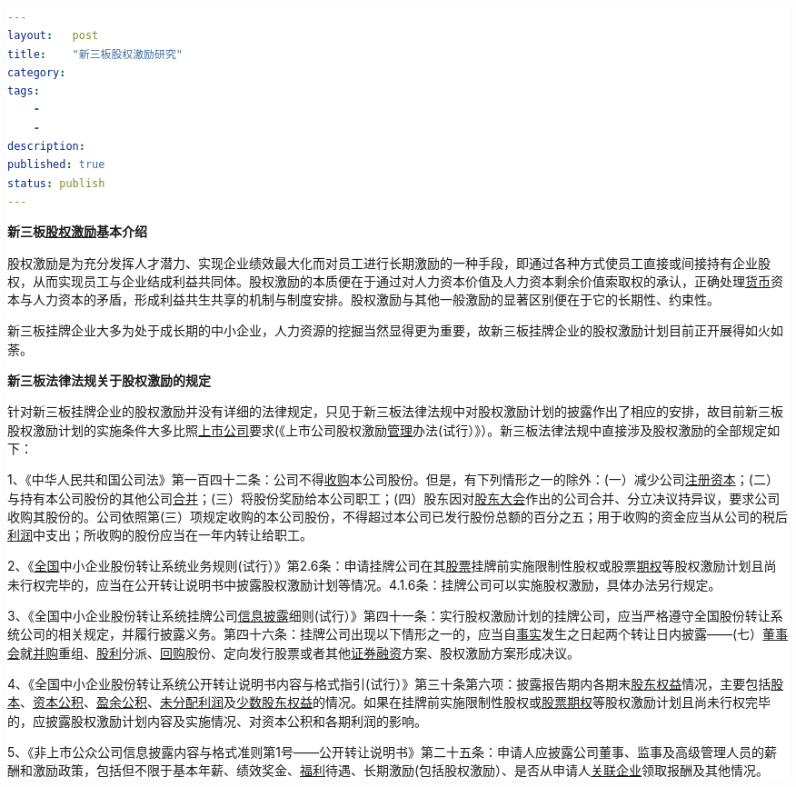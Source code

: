 ```yaml
---
layout:   post
title:    "新三板股权激励研究"
category:  
tags:     
    -  
    -   
description: 
published: true
status: publish
---
```

 
<p><strong>新三板<a href="http://baike.esnai.com/view.aspx?w=%b9%c9%c8%a8%bc%a4%c0%f8" target="_blank" title="会计百科:股权激励">股权激励</a>基本介绍</strong></p>
<p>股权激励是为充分发挥人才潜力、实现企业绩效最大化而对员工进行长期激励的一种手段，即通过各种方式使员工直接或间接持有企业股权，从而实现员工与企业结成利益共同体。股权激励的本质便在于通过对人力资本价值及人力资本剩余价值索取权的承认，正确处理<a href="http://baike.esnai.com/view.aspx?w=%bb%f5%b1%d2" target="_blank" title="会计百科:货币">货币</a>资本与人力资本的矛盾，形成利益共生共享的机制与制度安排。股权激励与其他一般激励的显著区别便在于它的长期性、约束性。</p>
<p>新三板挂牌企业大多为处于成长期的中小企业，人力资源的挖掘当然显得更为重要，故新三板挂牌企业的股权激励计划目前正开展得如火如荼。</p>
<p><strong>新三板法律法规关于股权激励的规定</strong></p>
<p>针对新三板挂牌企业的股权激励并没有详细的法律规定，只见于新三板法律法规中对股权激励计划的披露作出了相应的安排，故目前新三板股权激励计划的实施条件大多比照<a href="http://baike.esnai.com/view.aspx?w=%c9%cf%ca%d0%b9%ab%cb%be" target="_blank" title="会计百科:上市公司">上市公司</a>要求(《上市公司股权激励<a href="http://baike.esnai.com/view.aspx?w=%b9%dc%c0%ed" target="_blank" title="会计百科:管理">管理</a>办法(试行）》）。新三板法律法规中直接涉及股权激励的全部规定如下：</p>
<p>1、《中华人民共和国公司法》第一百四十二条：公司不得<a href="http://baike.esnai.com/view.aspx?w=%ca%d5%b9%ba" target="_blank" title="会计百科:收购">收购</a>本公司股份。但是，有下列情形之一的除外：(一）减少公司<a href="http://baike.esnai.com/view.aspx?w=%d7%a2%b2%e1%d7%ca%b1%be" target="_blank" title="会计百科:注册资本">注册资本</a>；(二）与持有本公司股份的其他公司<a href="http://baike.esnai.com/view.aspx?w=%ba%cf%b2%a2" target="_blank" title="会计百科:合并">合并</a>；(三）将股份奖励给本公司职工；(四）股东因对<a href="http://baike.esnai.com/view.aspx?w=%b9%c9%b6%ab%b4%f3%bb%e1" target="_blank" title="会计百科:股东大会">股东大会</a>作出的公司合并、分立决议持异议，要求公司收购其股份的。公司依照第(三）项规定收购的本公司股份，不得超过本公司已发行股份总额的百分之五；用于收购的资金应当从公司的税后<a href="http://baike.esnai.com/view.aspx?w=%c0%fb%c8%f3" target="_blank" title="会计百科:利润">利润</a>中支出；所收购的股份应当在一年内转让给职工。</p>
<p>2、《<a href="http://baike.esnai.com/view.aspx?w=%c8%ab%b9%fa" target="_blank" title="会计百科:全国">全国</a>中小企业股份转让系统业务规则(试行）》第2.6条：申请挂牌公司在其<a href="http://baike.esnai.com/view.aspx?w=%b9%c9%c6%b1" target="_blank" title="会计百科:股票">股票</a>挂牌前实施限制性股权或股票<a href="http://baike.esnai.com/view.aspx?w=%c6%da%c8%a8" target="_blank" title="会计百科:期权">期权</a>等股权激励计划且尚未行权完毕的，应当在公开转让说明书中披露股权激励计划等情况。4.1.6条：挂牌公司可以实施股权激励，具体办法另行规定。</p>
<p>3、《全国中小企业股份转让系统挂牌公司<a href="http://baike.esnai.com/view.aspx?w=%d0%c5%cf%a2%c5%fb%c2%b6" target="_blank" title="会计百科:信息披露">信息披露</a>细则(试行）》第四十一条：实行股权激励计划的挂牌公司，应当严格遵守全国股份转让系统公司的相关规定，并履行披露义务。第四十六条：挂牌公司出现以下情形之一的，应当自<a href="http://baike.esnai.com/view.aspx?w=%ca%c2%ca%b5" target="_blank" title="会计百科:事实">事实</a>发生之日起两个转让日内披露——(七）<a href="http://baike.esnai.com/view.aspx?w=%b6%ad%ca%c2%bb%e1" target="_blank" title="会计百科:董事会">董事会</a>就<a href="http://baike.esnai.com/view.aspx?w=%b2%a2%b9%ba" target="_blank" title="会计百科:并购">并购</a>重组、<a href="http://baike.esnai.com/view.aspx?w=%b9%c9%c0%fb" target="_blank" title="会计百科:股利">股利</a>分派、<a href="http://baike.esnai.com/view.aspx?w=%bb%d8%b9%ba" target="_blank" title="会计百科:回购">回购</a>股份、定向发行股票或者其他<a href="http://baike.esnai.com/view.aspx?w=%d6%a4%c8%af" target="_blank" title="会计百科:证券">证券</a><a href="http://baike.esnai.com/view.aspx?w=%c8%da%d7%ca" target="_blank" title="会计百科:融资">融资</a>方案、股权激励方案形成决议。</p>
<p>4、《全国中小企业股份转让系统公开转让说明书内容与格式指引(试行）》第三十条第六项：披露报告期内各期末<a href="http://baike.esnai.com/view.aspx?w=%b9%c9%b6%ab%c8%a8%d2%e6" target="_blank" title="会计百科:股东权益">股东权益</a>情况，主要包括<a href="http://baike.esnai.com/view.aspx?w=%b9%c9%b1%be" target="_blank" title="会计百科:股本">股本</a>、<a href="http://baike.esnai.com/view.aspx?w=%d7%ca%b1%be%b9%ab%bb%fd" target="_blank" title="会计百科:资本公积">资本公积</a>、<a href="http://baike.esnai.com/view.aspx?w=%d3%af%d3%e0%b9%ab%bb%fd" target="_blank" title="会计百科:盈余公积">盈余公积</a>、<a href="http://baike.esnai.com/view.aspx?w=%ce%b4%b7%d6%c5%e4%c0%fb%c8%f3" target="_blank" title="会计百科:未分配利润">未分配利润</a>及<a href="http://baike.esnai.com/view.aspx?w=%c9%d9%ca%fd%b9%c9%b6%ab%c8%a8%d2%e6" target="_blank" title="会计百科:少数股东权益">少数股东权益</a>的情况。如果在挂牌前实施限制性股权或<a href="http://baike.esnai.com/view.aspx?w=%b9%c9%c6%b1%c6%da%c8%a8" target="_blank" title="会计百科:股票期权">股票期权</a>等股权激励计划且尚未行权完毕的，应披露股权激励计划内容及实施情况、对资本公积和各期利润的影响。</p>
<p>5、《非上市公众公司信息披露内容与格式准则第1号——公开转让说明书》第二十五条：申请人应披露公司董事、监事及高级管理人员的薪酬和激励政策，包括但不限于基本年薪、绩效奖金、<a href="http://baike.esnai.com/view.aspx?w=%b8%a3%c0%fb" target="_blank" title="会计百科:福利">福利</a>待遇、长期激励(包括股权激励）、是否从申请人<a href="http://baike.esnai.com/view.aspx?w=%b9%d8%c1%aa%c6%f3%d2%b5" target="_blank" title="会计百科:关联企业">关联企业</a>领取报酬及其他情况。</p>